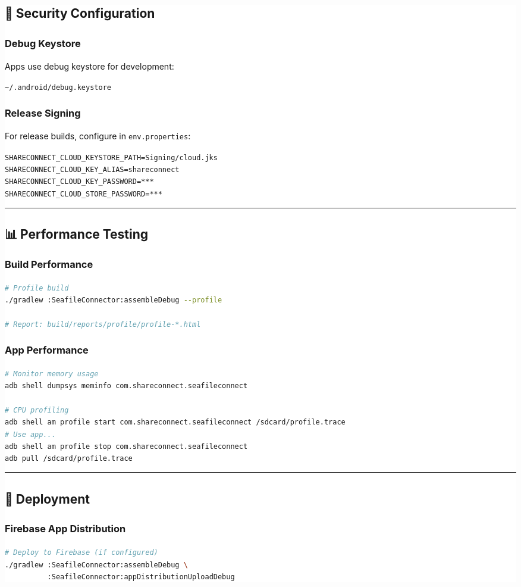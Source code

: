 
## 🔐 Security Configuration

### Debug Keystore
Apps use debug keystore for development:
```
~/.android/debug.keystore
```

### Release Signing
For release builds, configure in `env.properties`:
```properties
SHARECONNECT_CLOUD_KEYSTORE_PATH=Signing/cloud.jks
SHARECONNECT_CLOUD_KEY_ALIAS=shareconnect
SHARECONNECT_CLOUD_KEY_PASSWORD=***
SHARECONNECT_CLOUD_STORE_PASSWORD=***
```

---

## 📊 Performance Testing

### Build Performance
```bash
# Profile build
./gradlew :SeafileConnector:assembleDebug --profile

# Report: build/reports/profile/profile-*.html
```

### App Performance
```bash
# Monitor memory usage
adb shell dumpsys meminfo com.shareconnect.seafileconnect

# CPU profiling
adb shell am profile start com.shareconnect.seafileconnect /sdcard/profile.trace
# Use app...
adb shell am profile stop com.shareconnect.seafileconnect
adb pull /sdcard/profile.trace
```

---

## 🚀 Deployment

### Firebase App Distribution
```bash
# Deploy to Firebase (if configured)
./gradlew :SeafileConnector:assembleDebug \
          :SeafileConnector:appDistributionUploadDebug
```
